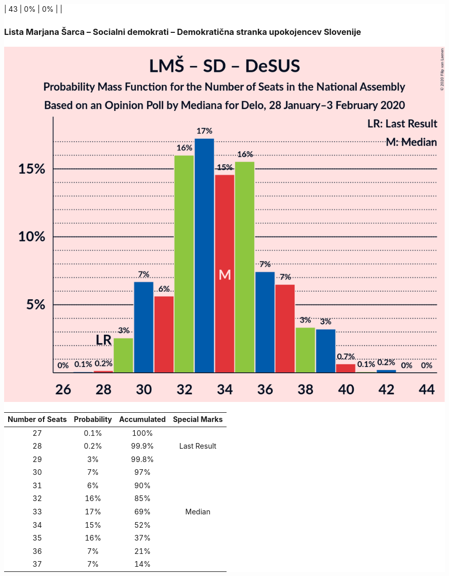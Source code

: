 | 43 | 0% | 0% |  |

### Lista Marjana Šarca – Socialni demokrati – Demokratična stranka upokojencev Slovenije

![Graph with seats probability mass function not yet produced](2020-02-03-Mediana-coalitions-seats-pmf-lmš–sd–desus.png "Seats Probability Mass Function")

| Number of Seats | Probability | Accumulated | Special Marks |
|:---------------:|:-----------:|:-----------:|:-------------:|
| 27 | 0.1% | 100% |  |
| 28 | 0.2% | 99.9% | Last Result |
| 29 | 3% | 99.8% |  |
| 30 | 7% | 97% |  |
| 31 | 6% | 90% |  |
| 32 | 16% | 85% |  |
| 33 | 17% | 69% | Median |
| 34 | 15% | 52% |  |
| 35 | 16% | 37% |  |
| 36 | 7% | 21% |  |
| 37 | 7% | 14% |  |
